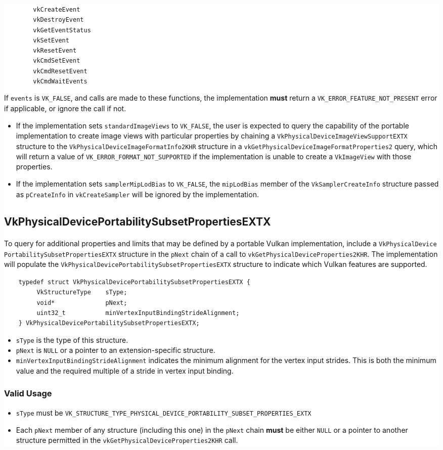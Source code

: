             vkCreateEvent
            vkDestroyEvent
            vkGetEventStatus
            vkSetEvent
            vkResetEvent
            vkCmdSetEvent
            vkCmdResetEvent
            vkCmdWaitEvents

  If `events` is `VK_FALSE`, and calls are made to these functions, the implementation **must**
  return a `VK_ERROR_FEATURE_NOT_PRESENT` error if applicable, or ignore the call if not.

- If the implementation sets `standardImageViews` to `VK_FALSE`, the user is expected to query
  the capability of the portable implementation to create image views with particular properties by
  chaining a `VkPhysicalDeviceImageViewSupportEXTX` structure to the `VkPhysicalDeviceImageFormatInfo2KHR`
  structure in a `vkGetPhysicalDeviceImageFormatProperties2` query, which will return a value of
  `VK_ERROR_FORMAT_NOT_SUPPORTED` if the implementation is unable to create a `VkImageView` with
  those properties.

- If the implementation sets `samplerMipLodBias` to `VK_FALSE`, the `mipLodBias` member of the
  `VkSamplerCreateInfo` structure passed as `pCreateInfo` in `vkCreateSampler` will be ignored
  by the implementation.



## VkPhysicalDevicePortabilitySubsetPropertiesEXTX

To query for additional properties and limits that may be defined by a portable Vulkan implementation,
include a `VkPhysicalDevicePortabilitySubsetPropertiesEXTX` structure in the `pNext` chain of a call to
`vkGetPhysicalDeviceProperties2KHR`. The implementation will populate the
`VkPhysicalDevicePortabilitySubsetPropertiesEXTX` structure to indicate which Vulkan features are supported.

        typedef struct VkPhysicalDevicePortabilitySubsetPropertiesEXTX {
             VkStructureType    sType;
             void*              pNext;
             uint32_t           minVertexInputBindingStrideAlignment;
        } VkPhysicalDevicePortabilitySubsetPropertiesEXTX;

- `sType` is the type of this structure.
- `pNext` is `NULL` or a pointer to an extension-specific structure.
- `minVertexInputBindingStrideAlignment` indicates the minimum alignment for the vertex input strides.
  This is both the minimum value and the required multiple of a stride in vertex input binding.


### Valid Usage
- `sType` must be `VK_STRUCTURE_TYPE_PHYSICAL_DEVICE_PORTABILITY_SUBSET_PROPERTIES_EXTX`

- Each `pNext` member of any structure (including this one) in the `pNext` chain **must** be either
  `NULL` or a pointer to another structure permitted in the `vkGetPhysicalDeviceProperties2KHR` call.
